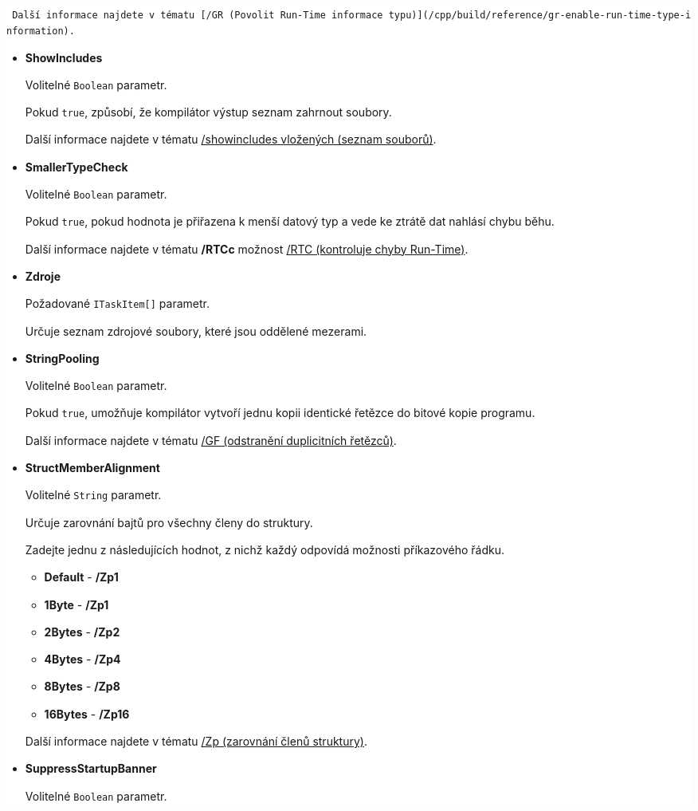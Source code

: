      Další informace najdete v tématu [/GR (Povolit Run-Time informace typu)](/cpp/build/reference/gr-enable-run-time-type-information).  
  
-   **ShowIncludes**  
  
     Volitelné `Boolean` parametr.  
  
     Pokud `true`, způsobí, že kompilátor výstup seznam zahrnout soubory.  
  
     Další informace najdete v tématu [/showincludes vložených (seznam souborů)](/cpp/build/reference/showincludes-list-include-files).  
  
-   **SmallerTypeCheck**  
  
     Volitelné `Boolean` parametr.  
  
     Pokud `true`, pokud hodnota je přiřazena k menší datový typ a vede ke ztrátě dat nahlásí chybu běhu.  
  
     Další informace najdete v tématu **/RTCc** možnost [/RTC (kontroluje chyby Run-Time)](/cpp/build/reference/rtc-run-time-error-checks).  
  
-   **Zdroje**  
  
     Požadované `ITaskItem[]` parametr.  
  
     Určuje seznam zdrojové soubory, které jsou oddělené mezerami.  
  
-   **StringPooling**  
  
     Volitelné `Boolean` parametr.  
  
     Pokud `true`, umožňuje kompilátor vytvoří jednu kopii identické řetězce do bitové kopie programu.  
  
     Další informace najdete v tématu [/GF (odstranění duplicitních řetězců)](/cpp/build/reference/gf-eliminate-duplicate-strings).  
  
-   **StructMemberAlignment**  
  
     Volitelné `String` parametr.  
  
     Určuje zarovnání bajtů pro všechny členy do struktury.  
  
     Zadejte jednu z následujících hodnot, z nichž každý odpovídá možnosti příkazového řádku.  
  
    -   **Default** - **/Zp1**  
  
    -   **1Byte** - **/Zp1**  
  
    -   **2Bytes** - **/Zp2**  
  
    -   **4Bytes** - **/Zp4**  
  
    -   **8Bytes** - **/Zp8**  
  
    -   **16Bytes** - **/Zp16**  
  
     Další informace najdete v tématu [/Zp (zarovnání členů struktury)](/cpp/build/reference/zp-struct-member-alignment).  
  
-   **SuppressStartupBanner**  
  
     Volitelné `Boolean` parametr.  
  
